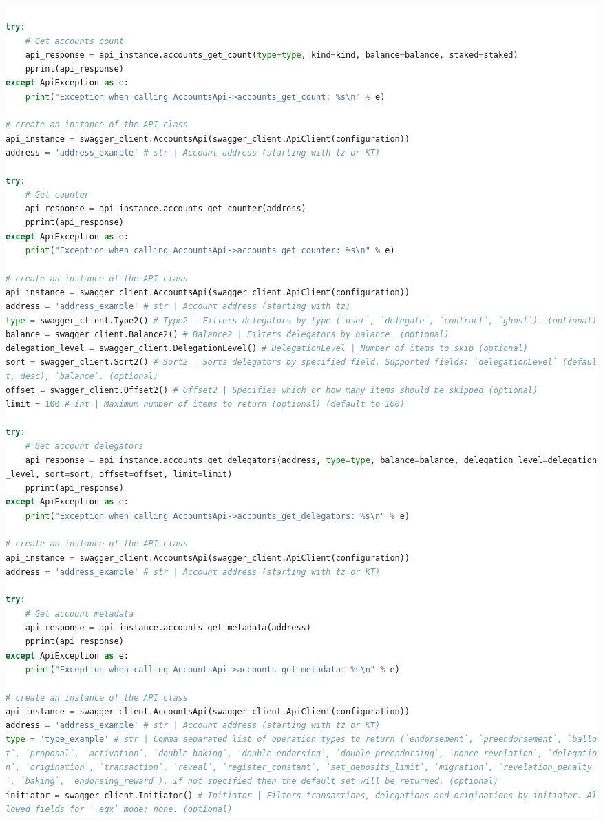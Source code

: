 ```python

try:
    # Get accounts count
    api_response = api_instance.accounts_get_count(type=type, kind=kind, balance=balance, staked=staked)
    pprint(api_response)
except ApiException as e:
    print("Exception when calling AccountsApi->accounts_get_count: %s\n" % e)

# create an instance of the API class
api_instance = swagger_client.AccountsApi(swagger_client.ApiClient(configuration))
address = 'address_example' # str | Account address (starting with tz or KT)

try:
    # Get counter
    api_response = api_instance.accounts_get_counter(address)
    pprint(api_response)
except ApiException as e:
    print("Exception when calling AccountsApi->accounts_get_counter: %s\n" % e)

# create an instance of the API class
api_instance = swagger_client.AccountsApi(swagger_client.ApiClient(configuration))
address = 'address_example' # str | Account address (starting with tz)
type = swagger_client.Type2() # Type2 | Filters delegators by type (`user`, `delegate`, `contract`, `ghost`). (optional)
balance = swagger_client.Balance2() # Balance2 | Filters delegators by balance. (optional)
delegation_level = swagger_client.DelegationLevel() # DelegationLevel | Number of items to skip (optional)
sort = swagger_client.Sort2() # Sort2 | Sorts delegators by specified field. Supported fields: `delegationLevel` (default, desc), `balance`. (optional)
offset = swagger_client.Offset2() # Offset2 | Specifies which or how many items should be skipped (optional)
limit = 100 # int | Maximum number of items to return (optional) (default to 100)

try:
    # Get account delegators
    api_response = api_instance.accounts_get_delegators(address, type=type, balance=balance, delegation_level=delegation_level, sort=sort, offset=offset, limit=limit)
    pprint(api_response)
except ApiException as e:
    print("Exception when calling AccountsApi->accounts_get_delegators: %s\n" % e)

# create an instance of the API class
api_instance = swagger_client.AccountsApi(swagger_client.ApiClient(configuration))
address = 'address_example' # str | Account address (starting with tz or KT)

try:
    # Get account metadata
    api_response = api_instance.accounts_get_metadata(address)
    pprint(api_response)
except ApiException as e:
    print("Exception when calling AccountsApi->accounts_get_metadata: %s\n" % e)

# create an instance of the API class
api_instance = swagger_client.AccountsApi(swagger_client.ApiClient(configuration))
address = 'address_example' # str | Account address (starting with tz or KT)
type = 'type_example' # str | Comma separated list of operation types to return (`endorsement`, `preendorsement`, `ballot`, `proposal`, `activation`, `double_baking`, `double_endorsing`, `double_preendorsing`, `nonce_revelation`, `delegation`, `origination`, `transaction`, `reveal`, `register_constant`, `set_deposits_limit`, `migration`, `revelation_penalty`, `baking`, `endorsing_reward`). If not specified then the default set will be returned. (optional)
initiator = swagger_client.Initiator() # Initiator | Filters transactions, delegations and originations by initiator. Allowed fields for `.eqx` mode: none. (optional)
```